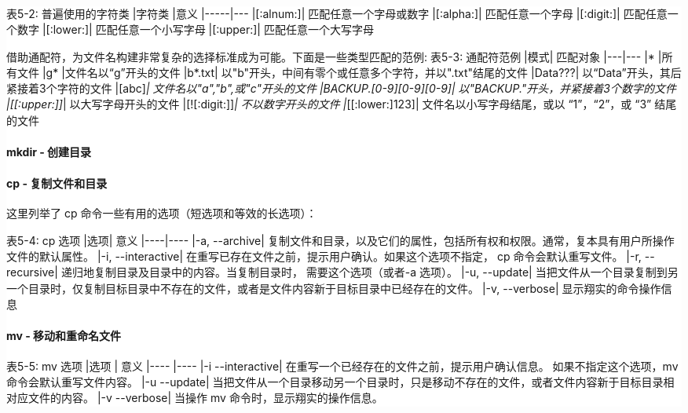 
表5-2: 普遍使用的字符类
|字符类	|意义
|-----|---
|[:alnum:]|	匹配任意一个字母或数字
|[:alpha:]|	匹配任意一个字母
|[:digit:]|	匹配任意一个数字
|[:lower:]|	匹配任意一个小写字母
|[:upper:]|	匹配任意一个大写字母

借助通配符，为文件名构建非常复杂的选择标准成为可能。下面是一些类型匹配的范例:
表5-3: 通配符范例
|模式|	匹配对象
|---|---
|*	|所有文件
|g*	|文件名以“g”开头的文件
|b*.txt|	以"b"开头，中间有零个或任意多个字符，并以".txt"结尾的文件
|Data???|	以“Data”开头，其后紧接着3个字符的文件
|[abc]*|	文件名以"a","b",或"c"开头的文件
|BACKUP.[0-9][0-9][0-9]|	以"BACKUP."开头，并紧接着3个数字的文件
|[[:upper:]]*|	以大写字母开头的文件
|[![:digit:]]*|	不以数字开头的文件
|*[[:lower:]123]|	文件名以小写字母结尾，或以 “1”，“2”，或 “3” 结尾的文件
#### mkdir - 创建目录
#### cp - 复制文件和目录
这里列举了 cp 命令一些有用的选项（短选项和等效的长选项）：

表5-4: cp 选项
|选项|	意义
|----|----
|-a, --archive|	复制文件和目录，以及它们的属性，包括所有权和权限。通常，复本具有用户所操作文件的默认属性。
|-i, --interactive|	在重写已存在文件之前，提示用户确认。如果这个选项不指定， cp 命令会默认重写文件。
|-r, --recursive|	递归地复制目录及目录中的内容。当复制目录时， 需要这个选项（或者-a 选项）。
|-u, --update|	当把文件从一个目录复制到另一个目录时，仅复制目标目录中不存在的文件，或者是文件内容新于目标目录中已经存在的文件。
|-v, --verbose|	显示翔实的命令操作信息

#### mv - 移动和重命名文件


表5-5: mv 选项
|选项 |	意义
|---- |----
|-i --interactive|	在重写一个已经存在的文件之前，提示用户确认信息。 如果不指定这个选项，mv命令会默认重写文件内容。
|-u --update|	当把文件从一个目录移动另一个目录时，只是移动不存在的文件，或者文件内容新于目标目录相对应文件的内容。
|-v --verbose|	当操作 mv 命令时，显示翔实的操作信息。
